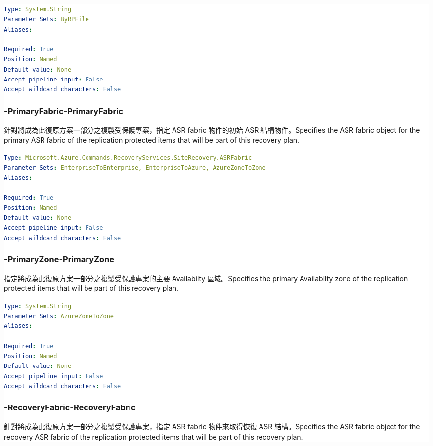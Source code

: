 ```yaml
Type: System.String
Parameter Sets: ByRPFile
Aliases:

Required: True
Position: Named
Default value: None
Accept pipeline input: False
Accept wildcard characters: False
```

### <span data-ttu-id="9d149-131">-PrimaryFabric</span><span class="sxs-lookup"><span data-stu-id="9d149-131">-PrimaryFabric</span></span>
<span data-ttu-id="9d149-132">針對將成為此復原方案一部分之複製受保護專案，指定 ASR fabric 物件的初始 ASR 結構物件。</span><span class="sxs-lookup"><span data-stu-id="9d149-132">Specifies the ASR fabric object for the primary ASR fabric of the replication protected items that will be part of this recovery plan.</span></span>

```yaml
Type: Microsoft.Azure.Commands.RecoveryServices.SiteRecovery.ASRFabric
Parameter Sets: EnterpriseToEnterprise, EnterpriseToAzure, AzureZoneToZone
Aliases:

Required: True
Position: Named
Default value: None
Accept pipeline input: False
Accept wildcard characters: False
```

### <span data-ttu-id="9d149-133">-PrimaryZone</span><span class="sxs-lookup"><span data-stu-id="9d149-133">-PrimaryZone</span></span>
<span data-ttu-id="9d149-134">指定將成為此復原方案一部分之複製受保護專案的主要 Availabilty 區域。</span><span class="sxs-lookup"><span data-stu-id="9d149-134">Specifies the primary Availabilty zone of the replication protected items that will be part of this recovery plan.</span></span>

```yaml
Type: System.String
Parameter Sets: AzureZoneToZone
Aliases:

Required: True
Position: Named
Default value: None
Accept pipeline input: False
Accept wildcard characters: False
```

### <span data-ttu-id="9d149-135">-RecoveryFabric</span><span class="sxs-lookup"><span data-stu-id="9d149-135">-RecoveryFabric</span></span>
<span data-ttu-id="9d149-136">針對將成為此復原方案一部分之複製受保護專案，指定 ASR fabric 物件來取得恢復 ASR 結構。</span><span class="sxs-lookup"><span data-stu-id="9d149-136">Specifies the ASR fabric object for the recovery ASR fabric of the replication protected items that will be part of this recovery plan.</span></span>

